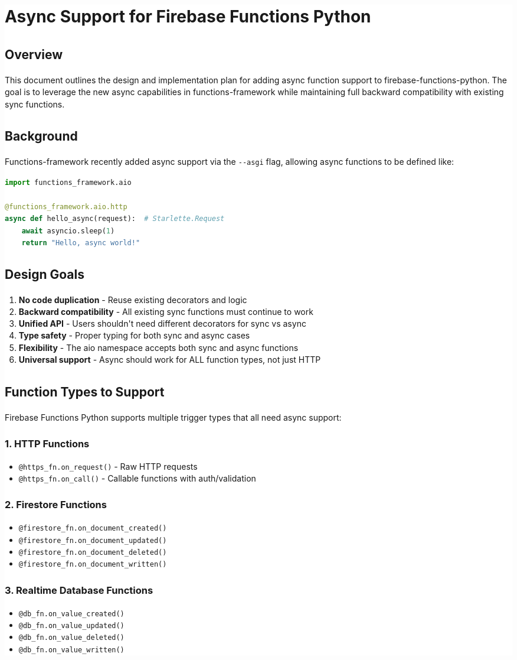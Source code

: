 # Async Support for Firebase Functions Python

## Overview

This document outlines the design and implementation plan for adding async function support to firebase-functions-python. The goal is to leverage the new async capabilities in functions-framework while maintaining full backward compatibility with existing sync functions.

## Background

Functions-framework recently added async support via the `--asgi` flag, allowing async functions to be defined like:

```python
import functions_framework.aio

@functions_framework.aio.http
async def hello_async(request):  # Starlette.Request
    await asyncio.sleep(1)
    return "Hello, async world!"
```

## Design Goals

1. **No code duplication** - Reuse existing decorators and logic
2. **Backward compatibility** - All existing sync functions must continue to work
3. **Unified API** - Users shouldn't need different decorators for sync vs async
4. **Type safety** - Proper typing for both sync and async cases
5. **Flexibility** - The aio namespace accepts both sync and async functions
6. **Universal support** - Async should work for ALL function types, not just HTTP

## Function Types to Support

Firebase Functions Python supports multiple trigger types that all need async support:

### 1. HTTP Functions
- `@https_fn.on_request()` - Raw HTTP requests
- `@https_fn.on_call()` - Callable functions with auth/validation

### 2. Firestore Functions
- `@firestore_fn.on_document_created()`
- `@firestore_fn.on_document_updated()`
- `@firestore_fn.on_document_deleted()`
- `@firestore_fn.on_document_written()`

### 3. Realtime Database Functions
- `@db_fn.on_value_created()`
- `@db_fn.on_value_updated()`
- `@db_fn.on_value_deleted()`
- `@db_fn.on_value_written()`
